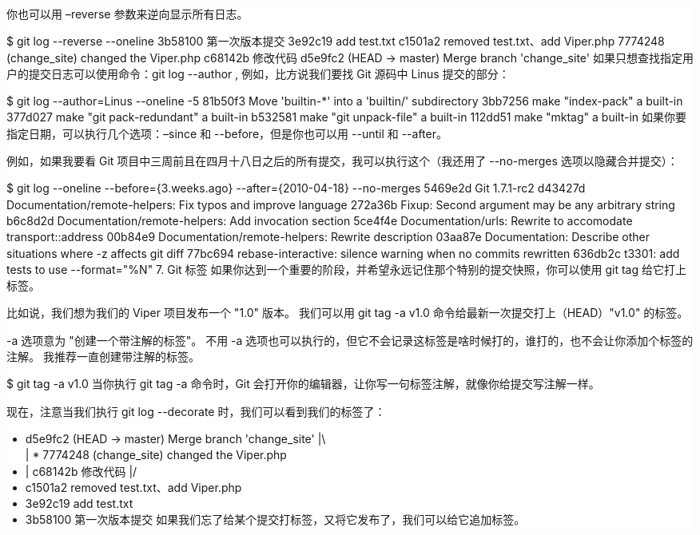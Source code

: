 你也可以用 –reverse 参数来逆向显示所有日志。

$ git log --reverse --oneline
3b58100 第一次版本提交
3e92c19 add test.txt
c1501a2 removed test.txt、add Viper.php
7774248 (change_site) changed the Viper.php
c68142b 修改代码
d5e9fc2 (HEAD -> master) Merge branch 'change_site'
如果只想查找指定用户的提交日志可以使用命令：git log --author , 例如，比方说我们要找 Git 源码中 Linus 提交的部分：

$ git log --author=Linus --oneline -5
81b50f3 Move 'builtin-*' into a 'builtin/' subdirectory
3bb7256 make "index-pack" a built-in
377d027 make "git pack-redundant" a built-in
b532581 make "git unpack-file" a built-in
112dd51 make "mktag" a built-in
如果你要指定日期，可以执行几个选项：–since 和 --before，但是你也可以用 --until 和 --after。

例如，如果我要看 Git 项目中三周前且在四月十八日之后的所有提交，我可以执行这个（我还用了 --no-merges 选项以隐藏合并提交）：

$ git log --oneline --before={3.weeks.ago} --after={2010-04-18} --no-merges
5469e2d Git 1.7.1-rc2
d43427d Documentation/remote-helpers: Fix typos and improve language
272a36b Fixup: Second argument may be any arbitrary string
b6c8d2d Documentation/remote-helpers: Add invocation section
5ce4f4e Documentation/urls: Rewrite to accomodate transport::address
00b84e9 Documentation/remote-helpers: Rewrite description
03aa87e Documentation: Describe other situations where -z affects git diff
77bc694 rebase-interactive: silence warning when no commits rewritten
636db2c t3301: add tests to use --format="%N"
7. Git 标签
如果你达到一个重要的阶段，并希望永远记住那个特别的提交快照，你可以使用 git tag 给它打上标签。

比如说，我们想为我们的 Viper 项目发布一个 "1.0" 版本。 我们可以用 git tag -a v1.0 命令给最新一次提交打上（HEAD）"v1.0" 的标签。

-a 选项意为 "创建一个带注解的标签"。 不用 -a 选项也可以执行的，但它不会记录这标签是啥时候打的，谁打的，也不会让你添加个标签的注解。 我推荐一直创建带注解的标签。

$ git tag -a v1.0
当你执行 git tag -a 命令时，Git 会打开你的编辑器，让你写一句标签注解，就像你给提交写注解一样。

现在，注意当我们执行 git log --decorate 时，我们可以看到我们的标签了：

*   d5e9fc2 (HEAD -> master) Merge branch 'change_site'
|\  
| * 7774248 (change_site) changed the Viper.php
* | c68142b 修改代码
|/  
* c1501a2 removed test.txt、add Viper.php
* 3e92c19 add test.txt
* 3b58100 第一次版本提交
如果我们忘了给某个提交打标签，又将它发布了，我们可以给它追加标签。
